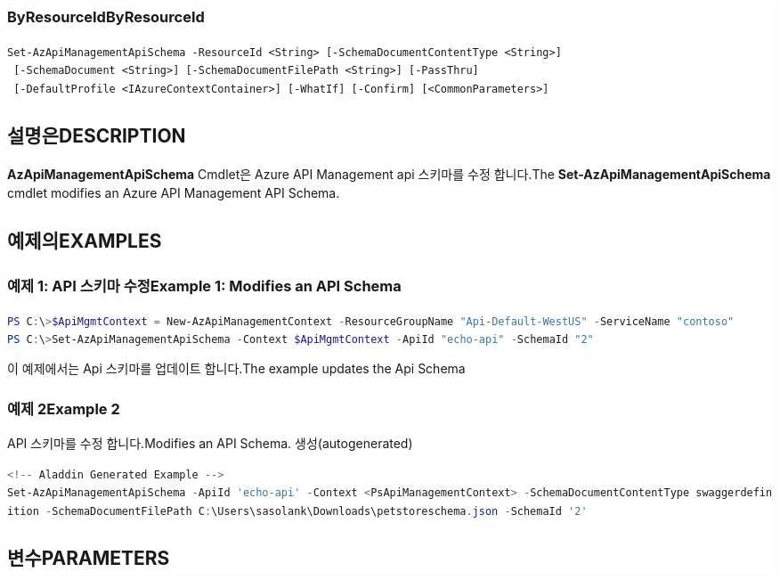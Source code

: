 ### <span data-ttu-id="e5953-107">ByResourceId</span><span class="sxs-lookup"><span data-stu-id="e5953-107">ByResourceId</span></span>
```
Set-AzApiManagementApiSchema -ResourceId <String> [-SchemaDocumentContentType <String>]
 [-SchemaDocument <String>] [-SchemaDocumentFilePath <String>] [-PassThru]
 [-DefaultProfile <IAzureContextContainer>] [-WhatIf] [-Confirm] [<CommonParameters>]
```

## <span data-ttu-id="e5953-108">설명은</span><span class="sxs-lookup"><span data-stu-id="e5953-108">DESCRIPTION</span></span>
<span data-ttu-id="e5953-109">**AzApiManagementApiSchema** Cmdlet은 Azure API Management api 스키마를 수정 합니다.</span><span class="sxs-lookup"><span data-stu-id="e5953-109">The **Set-AzApiManagementApiSchema** cmdlet modifies an Azure API Management API Schema.</span></span>

## <span data-ttu-id="e5953-110">예제의</span><span class="sxs-lookup"><span data-stu-id="e5953-110">EXAMPLES</span></span>

### <span data-ttu-id="e5953-111">예제 1: API 스키마 수정</span><span class="sxs-lookup"><span data-stu-id="e5953-111">Example 1: Modifies an API Schema</span></span>
```powershell
PS C:\>$ApiMgmtContext = New-AzApiManagementContext -ResourceGroupName "Api-Default-WestUS" -ServiceName "contoso"
PS C:\>Set-AzApiManagementApiSchema -Context $ApiMgmtContext -ApiId "echo-api" -SchemaId "2"
```

<span data-ttu-id="e5953-112">이 예제에서는 Api 스키마를 업데이트 합니다.</span><span class="sxs-lookup"><span data-stu-id="e5953-112">The example updates the Api Schema</span></span>

### <span data-ttu-id="e5953-113">예제 2</span><span class="sxs-lookup"><span data-stu-id="e5953-113">Example 2</span></span>

<span data-ttu-id="e5953-114">API 스키마를 수정 합니다.</span><span class="sxs-lookup"><span data-stu-id="e5953-114">Modifies an API Schema.</span></span> <span data-ttu-id="e5953-115">생성</span><span class="sxs-lookup"><span data-stu-id="e5953-115">(autogenerated)</span></span>

```powershell
<!-- Aladdin Generated Example --> 
Set-AzApiManagementApiSchema -ApiId 'echo-api' -Context <PsApiManagementContext> -SchemaDocumentContentType swaggerdefinition -SchemaDocumentFilePath C:\Users\sasolank\Downloads\petstoreschema.json -SchemaId '2'
```

## <span data-ttu-id="e5953-116">변수</span><span class="sxs-lookup"><span data-stu-id="e5953-116">PARAMETERS</span></span>

